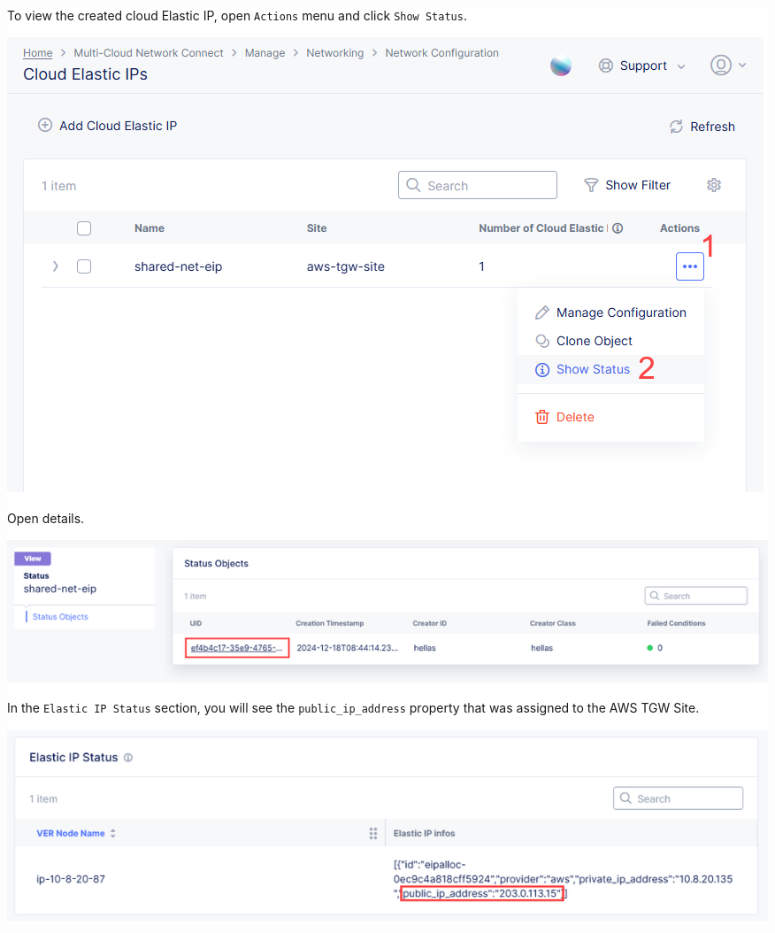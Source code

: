 
To view the created cloud Elastic IP, open `Actions` menu and click `Show Status`.

![eip](./assets/eip_1_3.png)

Open details.

![eip](./assets/eip_1_4.png)

In the `Elastic IP Status` section, you will see the `public_ip_address` property that was assigned to the AWS TGW Site.

![eip](./assets/eip_1_5.png)

